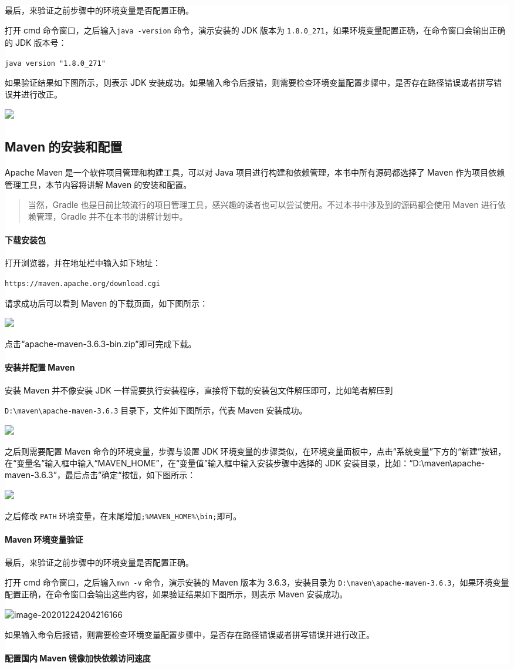 最后，来验证之前步骤中的环境变量是否配置正确。

打开 cmd 命令窗口，之后输入`java -version` 命令，演示安装的 JDK 版本为 `1.8.0_271`，如果环境变量配置正确，在命令窗口会输出正确的 JDK 版本号：

```shell
java version "1.8.0_271"
```

如果验证结果如下图所示，则表示 JDK 安装成功。如果输入命令后报错，则需要检查环境变量配置步骤中，是否存在路径错误或者拼写错误并进行改正。

![](https://p3-juejin.byteimg.com/tos-cn-i-k3u1fbpfcp/e11ecaa7b33b4caca1be418d30197750~tplv-k3u1fbpfcp-zoom-1.image)

## Maven 的安装和配置

Apache Maven 是一个软件项目管理和构建工具，可以对 Java 项目进行构建和依赖管理，本书中所有源码都选择了 Maven 作为项目依赖管理工具，本节内容将讲解 Maven 的安装和配置。

> 当然，Gradle 也是目前比较流行的项目管理工具，感兴趣的读者也可以尝试使用。不过本书中涉及到的源码都会使用 Maven 进行依赖管理，Gradle 并不在本书的讲解计划中。

#### 下载安装包

打开浏览器，并在地址栏中输入如下地址：

`https://maven.apache.org/download.cgi`

请求成功后可以看到 Maven 的下载页面，如下图所示：

![](https://p3-juejin.byteimg.com/tos-cn-i-k3u1fbpfcp/66eaefcaba6a49429ed1aaf2ad850581~tplv-k3u1fbpfcp-zoom-1.image)

点击“apache-maven-3.6.3-bin.zip”即可完成下载。

#### 安装并配置 Maven

安装 Maven 并不像安装 JDK 一样需要执行安装程序，直接将下载的安装包文件解压即可，比如笔者解压到

 `D:\maven\apache-maven-3.6.3` 目录下，文件如下图所示，代表 Maven 安装成功。

![](https://p3-juejin.byteimg.com/tos-cn-i-k3u1fbpfcp/580217f826ea493aa828bdf5e12b739a~tplv-k3u1fbpfcp-zoom-1.image)

之后则需要配置 Maven 命令的环境变量，步骤与设置 JDK 环境变量的步骤类似，在环境变量面板中，点击“系统变量”下方的“新建”按钮，在“变量名”输入框中输入“MAVEN_HOME”，在“变量值”输入框中输入安装步骤中选择的 JDK 安装目录，比如：“D:\maven\apache-maven-3.6.3”，最后点击”确定“按钮，如下图所示：

![](https://p3-juejin.byteimg.com/tos-cn-i-k3u1fbpfcp/970c7a8c905542ef84a809b7adf27c80~tplv-k3u1fbpfcp-zoom-1.image)

之后修改 `PATH` 环境变量，在末尾增加`;%MAVEN_HOME%\bin;`即可。

#### Maven 环境变量验证

最后，来验证之前步骤中的环境变量是否配置正确。

打开 cmd 命令窗口，之后输入`mvn -v` 命令，演示安装的 Maven 版本为 3.6.3，安装目录为 `D:\maven\apache-maven-3.6.3`，如果环境变量配置正确，在命令窗口会输出这些内容，如果验证结果如下图所示，则表示 Maven 安装成功。

![image-20201224204216166](https://p3-juejin.byteimg.com/tos-cn-i-k3u1fbpfcp/373949513ceb4a29bc0c4de50d64fc6b~tplv-k3u1fbpfcp-zoom-1.image)

如果输入命令后报错，则需要检查环境变量配置步骤中，是否存在路径错误或者拼写错误并进行改正。

#### 配置国内 Maven 镜像加快依赖访问速度
